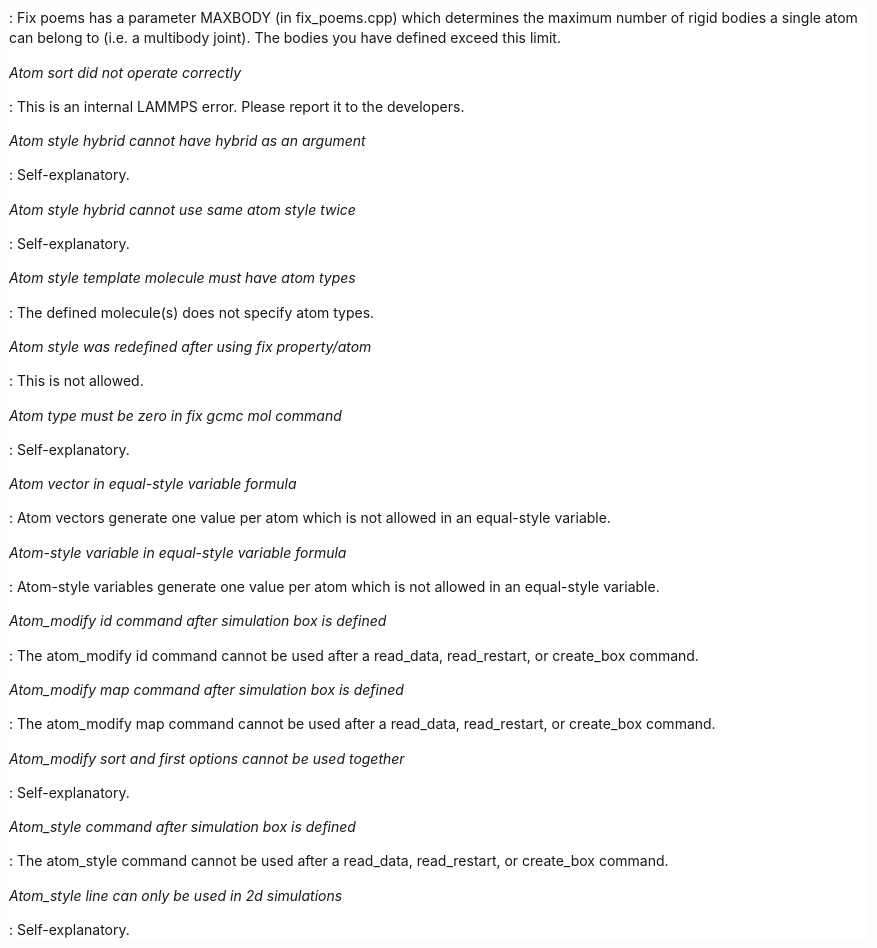 :   Fix poems has a parameter MAXBODY (in fix_poems.cpp) which
    determines the maximum number of rigid bodies a single atom can
    belong to (i.e. a multibody joint). The bodies you have defined
    exceed this limit.

*Atom sort did not operate correctly*

:   This is an internal LAMMPS error. Please report it to the
    developers.

*Atom style hybrid cannot have hybrid as an argument*

:   Self-explanatory.

*Atom style hybrid cannot use same atom style twice*

:   Self-explanatory.

*Atom style template molecule must have atom types*

:   The defined molecule(s) does not specify atom types.

*Atom style was redefined after using fix property/atom*

:   This is not allowed.

*Atom type must be zero in fix gcmc mol command*

:   Self-explanatory.

*Atom vector in equal-style variable formula*

:   Atom vectors generate one value per atom which is not allowed in an
    equal-style variable.

*Atom-style variable in equal-style variable formula*

:   Atom-style variables generate one value per atom which is not
    allowed in an equal-style variable.

*Atom_modify id command after simulation box is defined*

:   The atom_modify id command cannot be used after a read_data,
    read_restart, or create_box command.

*Atom_modify map command after simulation box is defined*

:   The atom_modify map command cannot be used after a read_data,
    read_restart, or create_box command.

*Atom_modify sort and first options cannot be used together*

:   Self-explanatory.

*Atom_style command after simulation box is defined*

:   The atom_style command cannot be used after a read_data,
    read_restart, or create_box command.

*Atom_style line can only be used in 2d simulations*

:   Self-explanatory.
